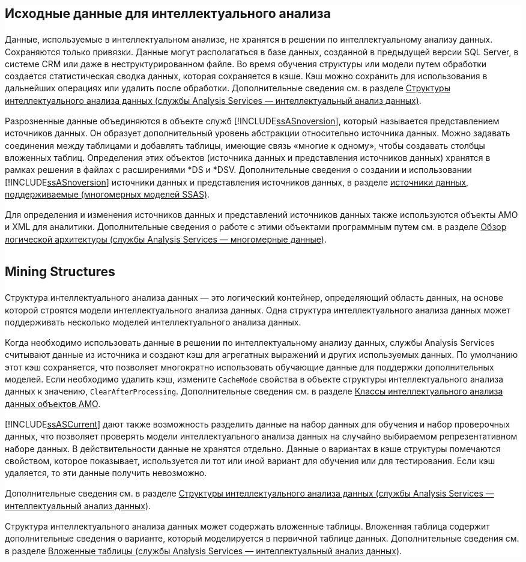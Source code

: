 
  
##  <a name="bkmk_SourceData"></a> Исходные данные для интеллектуального анализа  
 Данные, используемые в интеллектуальном анализе, не хранятся в решении по интеллектуальному анализу данных. Сохраняются только привязки. Данные могут располагаться в базе данных, созданной в предыдущей версии SQL Server, в системе CRM или даже в неструктурированном файле. Во время обучения структуры или модели путем обработки создается статистическая сводка данных, которая сохраняется в кэше. Кэш можно сохранить для использования в дальнейших операциях или удалить после обработки. Дополнительные сведения см. в разделе [Структуры интеллектуального анализа данных (службы Analysis Services — интеллектуальный анализ данных)](mining-structures-analysis-services-data-mining.md).  
  
 Разрозненные данные объединяются в объекте служб [!INCLUDE[ssASnoversion](../../includes/ssasnoversion-md.md)], который называется представлением источников данных. Он образует дополнительный уровень абстракции относительно источника данных. Можно задавать соединения между таблицами и добавлять таблицы, имеющие связь «многие к одному», чтобы создавать столбцы вложенных таблиц. Определения этих объектов (источника данных и представления источников данных) хранятся в рамках решения в файлах с расширениями *DS и \*DSV. Дополнительные сведения о создании и использовании [!INCLUDE[ssASnoversion](../../includes/ssasnoversion-md.md)] источники данных и представления источников данных, в разделе [источники данных, поддерживаемые &#40;многомерных моделей SSAS&#41;](../multidimensional-models/supported-data-sources-ssas-multidimensional.md).  
  
 Для определения и изменения источников данных и представлений источников данных также используются объекты AMO и XML для аналитики. Дополнительные сведения о работе с этими объектами программным путем см. в разделе [Обзор логической архитектуры (службы Analysis Services — многомерные данные)](../multidimensional-models/olap-logical/logical-architecture-overview-analysis-services-multidimensional-data.md).  
  

  
##  <a name="bkmk_Structures"></a> Mining Structures  
 Структура интеллектуального анализа данных — это логический контейнер, определяющий область данных, на основе которой строятся модели интеллектуального анализа данных. Одна структура интеллектуального анализа данных может поддерживать несколько моделей интеллектуального анализа данных.  
  
 Когда необходимо использовать данные в решении по интеллектуальному анализу данных, службы Analysis Services считывают данные из источника и создают кэш для агрегатных выражений и других используемых данных. По умолчанию этот кэш сохраняется, что позволяет многократно использовать обучающие данные для поддержки дополнительных моделей. Если необходимо удалить кэш, измените `CacheMode` свойства в объекте структуры интеллектуального анализа данных к значению, `ClearAfterProcessing`. Дополнительные сведения см. в разделе [Классы интеллектуального анализа данных объектов AMO](../multidimensional-models/analysis-management-objects/amo-data-mining-classes.md).  
  
 [!INCLUDE[ssASCurrent](../../includes/ssascurrent-md.md)] дают также возможность разделить данные на набор данных для обучения и набор проверочных данных, что позволяет проверять модели интеллектуального анализа данных на случайно выбираемом репрезентативном наборе данных. В действительности данные не хранятся отдельно. Данные о вариантах в кэше структуры помечаются свойством, которое показывает, используется ли тот или иной вариант для обучения или для тестирования. Если кэш удаляется, то эти данные получить невозможно.  
  
 Дополнительные сведения см. в разделе [Структуры интеллектуального анализа данных (службы Analysis Services — интеллектуальный анализ данных)](mining-structures-analysis-services-data-mining.md).  
  
 Структура интеллектуального анализа данных может содержать вложенные таблицы. Вложенная таблица содержит дополнительные сведения о варианте, который моделируется в первичной таблице данных. Дополнительные сведения см. в разделе [Вложенные таблицы (службы Analysis Services — интеллектуальный анализ данных)](nested-tables-analysis-services-data-mining.md).  
  